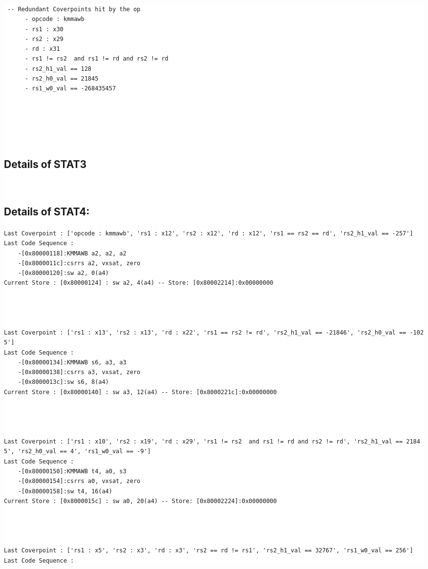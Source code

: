 ```
 -- Redundant Coverpoints hit by the op
      - opcode : kmmawb
      - rs1 : x30
      - rs2 : x29
      - rd : x31
      - rs1 != rs2  and rs1 != rd and rs2 != rd
      - rs2_h1_val == 128
      - rs2_h0_val == 21845
      - rs1_w0_val == -268435457






```

## Details of STAT3

```


```

## Details of STAT4:

```
Last Coverpoint : ['opcode : kmmawb', 'rs1 : x12', 'rs2 : x12', 'rd : x12', 'rs1 == rs2 == rd', 'rs2_h1_val == -257']
Last Code Sequence : 
	-[0x80000118]:KMMAWB a2, a2, a2
	-[0x8000011c]:csrrs a2, vxsat, zero
	-[0x80000120]:sw a2, 0(a4)
Current Store : [0x80000124] : sw a2, 4(a4) -- Store: [0x80002214]:0x00000000




Last Coverpoint : ['rs1 : x13', 'rs2 : x13', 'rd : x22', 'rs1 == rs2 != rd', 'rs2_h1_val == -21846', 'rs2_h0_val == -1025']
Last Code Sequence : 
	-[0x80000134]:KMMAWB s6, a3, a3
	-[0x80000138]:csrrs a3, vxsat, zero
	-[0x8000013c]:sw s6, 8(a4)
Current Store : [0x80000140] : sw a3, 12(a4) -- Store: [0x8000221c]:0x00000000




Last Coverpoint : ['rs1 : x10', 'rs2 : x19', 'rd : x29', 'rs1 != rs2  and rs1 != rd and rs2 != rd', 'rs2_h1_val == 21845', 'rs2_h0_val == 4', 'rs1_w0_val == -9']
Last Code Sequence : 
	-[0x80000150]:KMMAWB t4, a0, s3
	-[0x80000154]:csrrs a0, vxsat, zero
	-[0x80000158]:sw t4, 16(a4)
Current Store : [0x8000015c] : sw a0, 20(a4) -- Store: [0x80002224]:0x00000000




Last Coverpoint : ['rs1 : x5', 'rs2 : x3', 'rd : x3', 'rs2 == rd != rs1', 'rs2_h1_val == 32767', 'rs1_w0_val == 256']
Last Code Sequence : 
```